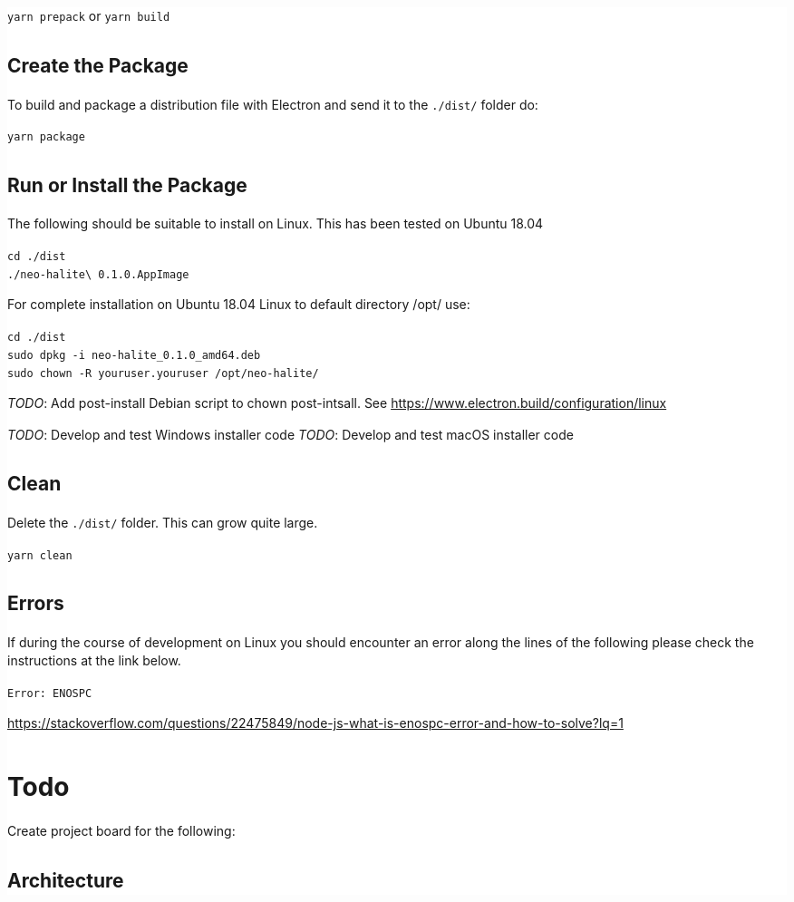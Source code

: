 `yarn prepack` or `yarn build`

## Create the Package

To build and package a distribution file with Electron and send it to the `./dist/` folder do:

`yarn package`

## Run or Install the Package

The following should be suitable to install on Linux. This has been tested on Ubuntu 18.04

```
cd ./dist
./neo-halite\ 0.1.0.AppImage
```

For complete installation on Ubuntu 18.04 Linux to default directory /opt/ use:

```
cd ./dist
sudo dpkg -i neo-halite_0.1.0_amd64.deb
sudo chown -R youruser.youruser /opt/neo-halite/
```

*TODO*: Add post-install Debian script to chown post-intsall.
See https://www.electron.build/configuration/linux

*TODO*: Develop and test Windows installer code
*TODO*: Develop and test macOS installer code


## Clean

Delete the ``./dist/`` folder. This can grow quite large.

`yarn clean`

## Errors

If during the course of development on Linux you should encounter an error along the lines of the following please check the instructions at the link below.

```
Error: ENOSPC
```

https://stackoverflow.com/questions/22475849/node-js-what-is-enospc-error-and-how-to-solve?lq=1


# Todo

Create project board for the following:

## Architecture

